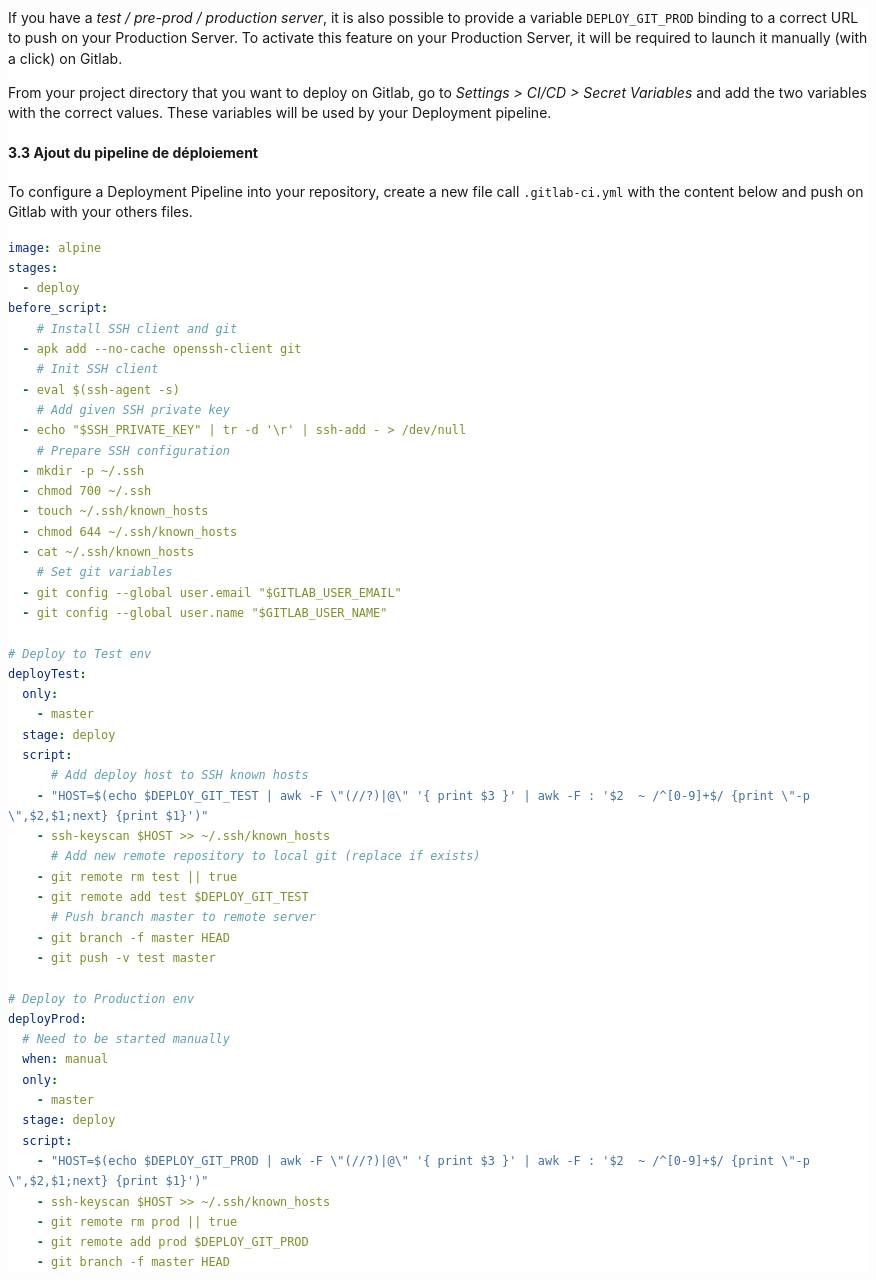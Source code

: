 If you have a *test / pre-prod / production server*, it is also possible to provide a variable  `DEPLOY_GIT_PROD` binding to a correct URL to push on your Production Server. To activate this feature on your Production Server, it will be required to launch it manually (with a click) on Gitlab.

From your project directory that you want to deploy on Gitlab, go to *Settings > CI/CD > Secret Variables* and add the two variables with the correct values. These variables will be used by your Deployment pipeline.

#### 3.3 Ajout du pipeline de déploiement

To configure a Deployment Pipeline into your repository, create a new file call  `.gitlab-ci.yml` with the content below and push on Gitlab with your others files.

```yaml
image: alpine
stages:
  - deploy
before_script:
    # Install SSH client and git
  - apk add --no-cache openssh-client git
    # Init SSH client
  - eval $(ssh-agent -s)
    # Add given SSH private key
  - echo "$SSH_PRIVATE_KEY" | tr -d '\r' | ssh-add - > /dev/null
    # Prepare SSH configuration
  - mkdir -p ~/.ssh
  - chmod 700 ~/.ssh
  - touch ~/.ssh/known_hosts
  - chmod 644 ~/.ssh/known_hosts
  - cat ~/.ssh/known_hosts
    # Set git variables
  - git config --global user.email "$GITLAB_USER_EMAIL"
  - git config --global user.name "$GITLAB_USER_NAME"

# Deploy to Test env
deployTest:
  only:
    - master
  stage: deploy
  script:
      # Add deploy host to SSH known hosts
    - "HOST=$(echo $DEPLOY_GIT_TEST | awk -F \"(//?)|@\" '{ print $3 }' | awk -F : '$2  ~ /^[0-9]+$/ {print \"-p\",$2,$1;next} {print $1}')"
    - ssh-keyscan $HOST >> ~/.ssh/known_hosts
      # Add new remote repository to local git (replace if exists)
    - git remote rm test || true
    - git remote add test $DEPLOY_GIT_TEST
      # Push branch master to remote server
    - git branch -f master HEAD
    - git push -v test master

# Deploy to Production env
deployProd:
  # Need to be started manually
  when: manual
  only:
    - master
  stage: deploy
  script:
    - "HOST=$(echo $DEPLOY_GIT_PROD | awk -F \"(//?)|@\" '{ print $3 }' | awk -F : '$2  ~ /^[0-9]+$/ {print \"-p\",$2,$1;next} {print $1}')"
    - ssh-keyscan $HOST >> ~/.ssh/known_hosts
    - git remote rm prod || true
    - git remote add prod $DEPLOY_GIT_PROD
    - git branch -f master HEAD
```